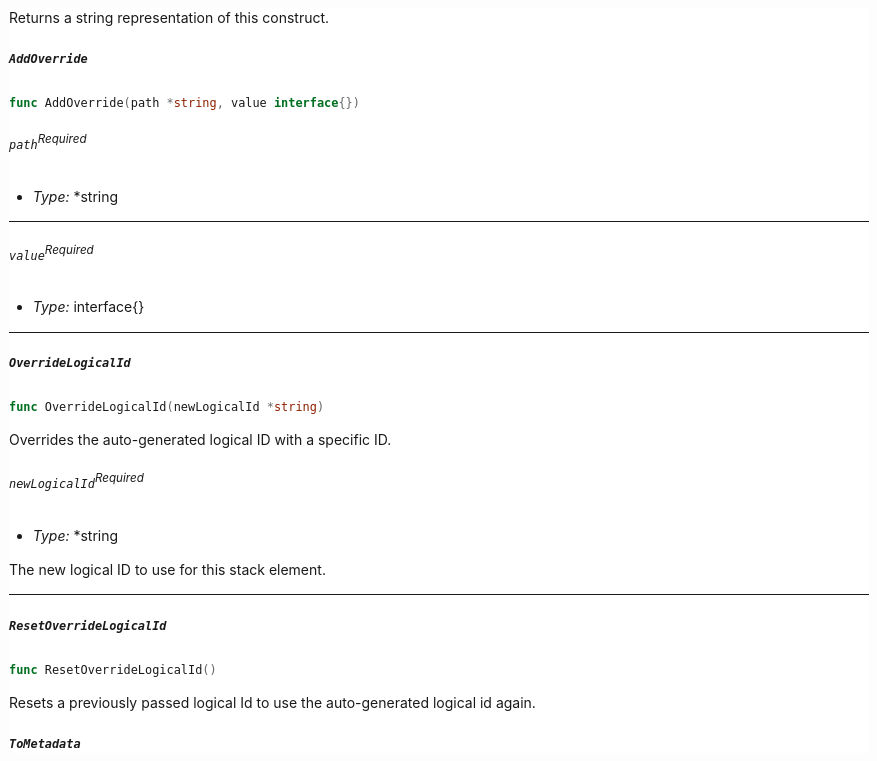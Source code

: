 Returns a string representation of this construct.

##### `AddOverride` <a name="AddOverride" id="@cdktf/provider-opc.dataOpcComputeIpReservation.DataOpcComputeIpReservation.addOverride"></a>

```go
func AddOverride(path *string, value interface{})
```

###### `path`<sup>Required</sup> <a name="path" id="@cdktf/provider-opc.dataOpcComputeIpReservation.DataOpcComputeIpReservation.addOverride.parameter.path"></a>

- *Type:* *string

---

###### `value`<sup>Required</sup> <a name="value" id="@cdktf/provider-opc.dataOpcComputeIpReservation.DataOpcComputeIpReservation.addOverride.parameter.value"></a>

- *Type:* interface{}

---

##### `OverrideLogicalId` <a name="OverrideLogicalId" id="@cdktf/provider-opc.dataOpcComputeIpReservation.DataOpcComputeIpReservation.overrideLogicalId"></a>

```go
func OverrideLogicalId(newLogicalId *string)
```

Overrides the auto-generated logical ID with a specific ID.

###### `newLogicalId`<sup>Required</sup> <a name="newLogicalId" id="@cdktf/provider-opc.dataOpcComputeIpReservation.DataOpcComputeIpReservation.overrideLogicalId.parameter.newLogicalId"></a>

- *Type:* *string

The new logical ID to use for this stack element.

---

##### `ResetOverrideLogicalId` <a name="ResetOverrideLogicalId" id="@cdktf/provider-opc.dataOpcComputeIpReservation.DataOpcComputeIpReservation.resetOverrideLogicalId"></a>

```go
func ResetOverrideLogicalId()
```

Resets a previously passed logical Id to use the auto-generated logical id again.

##### `ToMetadata` <a name="ToMetadata" id="@cdktf/provider-opc.dataOpcComputeIpReservation.DataOpcComputeIpReservation.toMetadata"></a>
